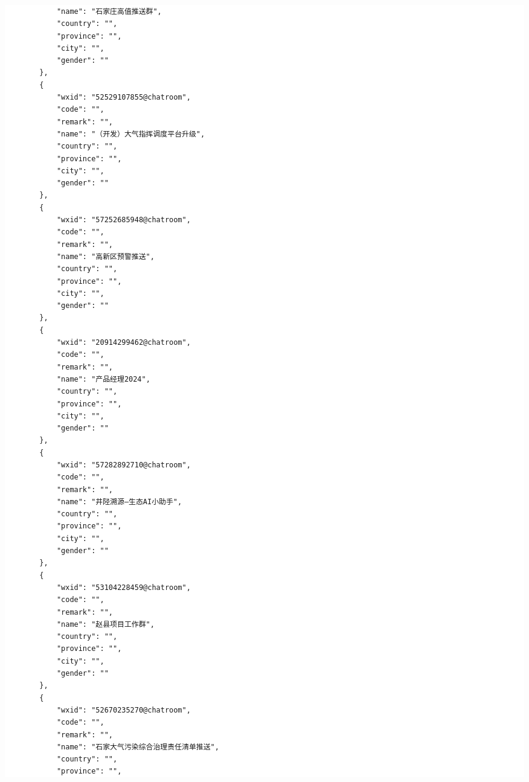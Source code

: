 ```
            "name": "石家庄高值推送群",
            "country": "",
            "province": "",
            "city": "",
            "gender": ""
        },
        {
            "wxid": "52529107855@chatroom",
            "code": "",
            "remark": "",
            "name": "（开发）大气指挥调度平台升级",
            "country": "",
            "province": "",
            "city": "",
            "gender": ""
        },
        {
            "wxid": "57252685948@chatroom",
            "code": "",
            "remark": "",
            "name": "高新区预警推送",
            "country": "",
            "province": "",
            "city": "",
            "gender": ""
        },
        {
            "wxid": "20914299462@chatroom",
            "code": "",
            "remark": "",
            "name": "产品经理2024",
            "country": "",
            "province": "",
            "city": "",
            "gender": ""
        },
        {
            "wxid": "57282892710@chatroom",
            "code": "",
            "remark": "",
            "name": "井陉溯源—生态AI小助手",
            "country": "",
            "province": "",
            "city": "",
            "gender": ""
        },
        {
            "wxid": "53104228459@chatroom",
            "code": "",
            "remark": "",
            "name": "赵县项目工作群",
            "country": "",
            "province": "",
            "city": "",
            "gender": ""
        },
        {
            "wxid": "52670235270@chatroom",
            "code": "",
            "remark": "",
            "name": "石家大气污染综合治理责任清单推送",
            "country": "",
            "province": "",
```